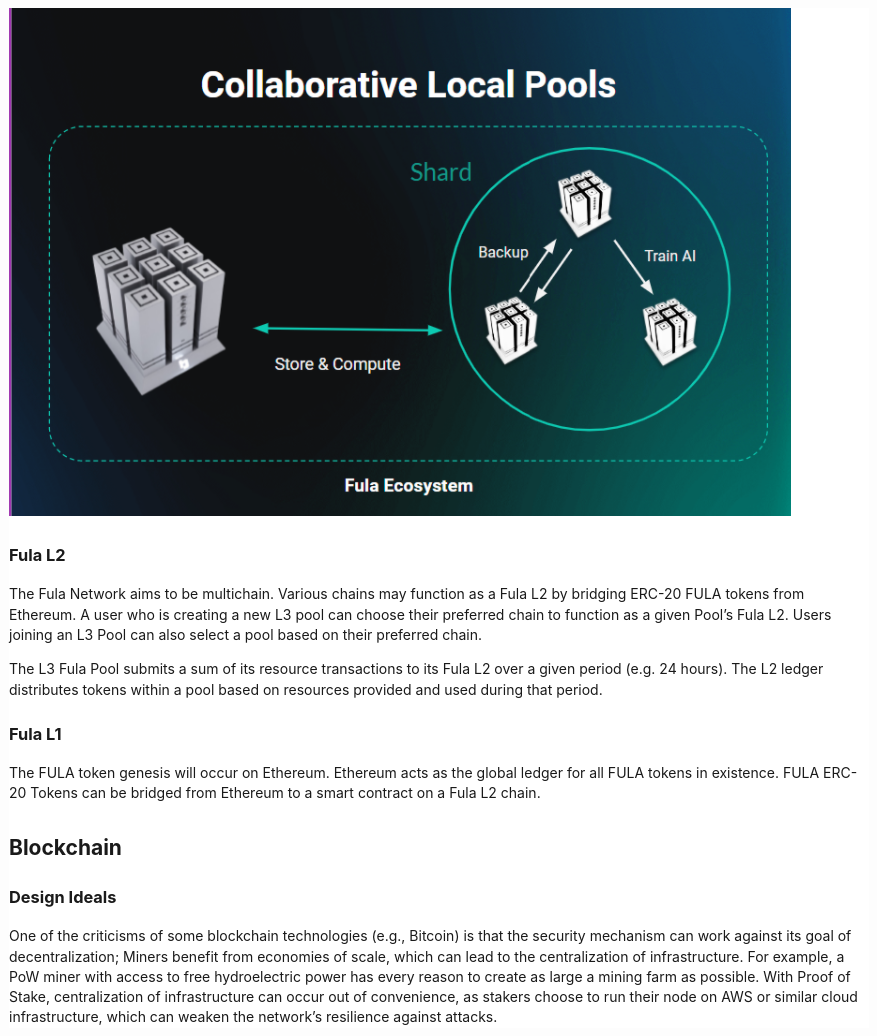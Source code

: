 ![Collabortive Local Pools](collaborative-local-pools.png)

### Fula L2
The Fula Network aims to be multichain. Various chains may function as a Fula L2 by bridging ERC-20 FULA tokens from Ethereum. A user who is creating a new L3 pool can choose their preferred chain to function as a given Pool’s Fula L2. Users joining an L3 Pool can also select a pool based on their preferred chain.

The L3 Fula Pool submits a sum of its resource transactions to its Fula L2 over a given period (e.g. 24 hours). The L2 ledger distributes tokens within a pool based on resources provided and used during that period.

### Fula L1
The FULA token genesis will occur on Ethereum. Ethereum acts as the global ledger for all FULA tokens in existence. FULA ERC-20 Tokens can be bridged from Ethereum to a smart contract on a Fula L2 chain.


## Blockchain
### Design Ideals
One of the criticisms of some blockchain technologies (e.g., Bitcoin) is that the security mechanism can work against its goal of decentralization; Miners benefit from economies of scale, which can lead to the centralization of infrastructure. For example, a PoW miner with access to free hydroelectric power has every reason to create as large a mining farm as possible. With Proof of Stake, centralization of infrastructure can occur out of convenience, as stakers choose to run their node on AWS or similar cloud infrastructure, which can weaken the network’s resilience against attacks.
